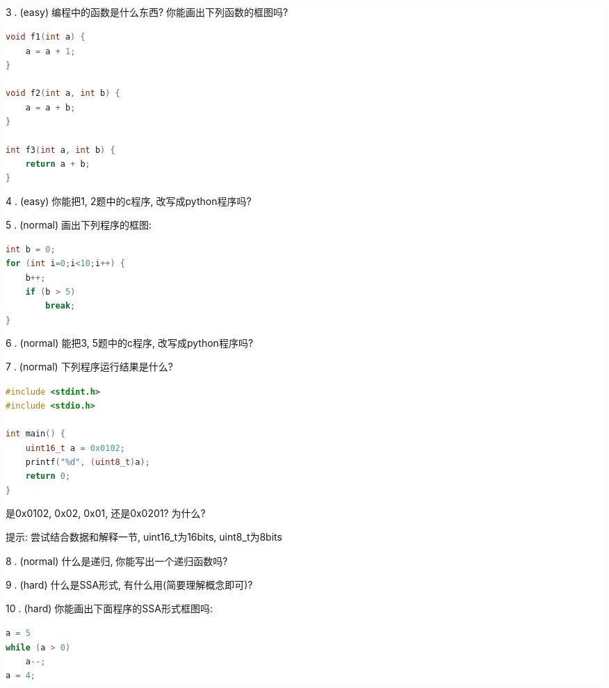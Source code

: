 3 . (easy) 编程中的函数是什么东西? 你能画出下列函数的框图吗?

```c
void f1(int a) {
	a = a + 1;
}

void f2(int a, int b) {
	a = a + b;
}

int f3(int a, int b) {
	return a + b;
}
```

4 . (easy) 你能把1, 2题中的c程序, 改写成python程序吗?

5 . (normal) 画出下列程序的框图:

```c
int b = 0;
for (int i=0;i<10;i++) {
	b++;
	if (b > 5)
		break;
}
```

6 . (normal) 能把3, 5题中的c程序, 改写成python程序吗?

7 . (normal) 下列程序运行结果是什么?

```c
#include <stdint.h>
#include <stdio.h>

int main() {
	uint16_t a = 0x0102;
	printf("%d", (uint8_t)a);
	return 0;
}
```

是0x0102, 0x02, 0x01, 还是0x0201? 为什么?

提示: 尝试结合数据和解释一节, uint16_t为16bits, uint8_t为8bits

8 . (normal) 什么是递归, 你能写出一个递归函数吗?

9 . (hard) 什么是SSA形式, 有什么用(简要理解概念即可)?

10 . (hard) 你能画出下面程序的SSA形式框图吗:

```c
a = 5
while (a > 0)
	a--;
a = 4;
```
